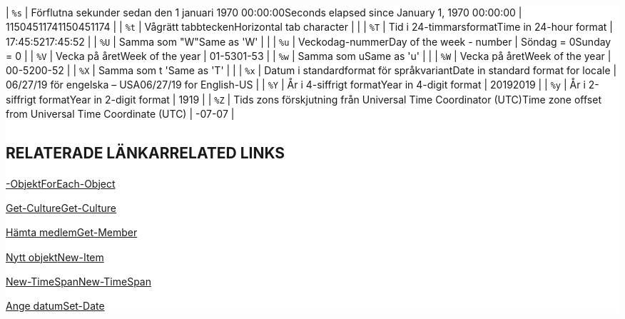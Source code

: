 | `%s` | <span data-ttu-id="8fb5d-312">Förflutna sekunder sedan den 1 januari 1970 00:00:00</span><span class="sxs-lookup"><span data-stu-id="8fb5d-312">Seconds elapsed since January 1, 1970 00:00:00</span></span>                          | <span data-ttu-id="8fb5d-313">1150451174</span><span class="sxs-lookup"><span data-stu-id="8fb5d-313">1150451174</span></span>               |
| `%t` | <span data-ttu-id="8fb5d-314">Vågrätt tabbtecken</span><span class="sxs-lookup"><span data-stu-id="8fb5d-314">Horizontal tab character</span></span>                                                |                          |
| `%T` | <span data-ttu-id="8fb5d-315">Tid i 24-timmarsformat</span><span class="sxs-lookup"><span data-stu-id="8fb5d-315">Time in 24-hour format</span></span>                                                  | <span data-ttu-id="8fb5d-316">17:45:52</span><span class="sxs-lookup"><span data-stu-id="8fb5d-316">17:45:52</span></span>                 |
| `%U` | <span data-ttu-id="8fb5d-317">Samma som "W"</span><span class="sxs-lookup"><span data-stu-id="8fb5d-317">Same as 'W'</span></span>                                                             |                          |
| `%u` | <span data-ttu-id="8fb5d-318">Veckodag-nummer</span><span class="sxs-lookup"><span data-stu-id="8fb5d-318">Day of the week - number</span></span>                                                | <span data-ttu-id="8fb5d-319">Söndag = 0</span><span class="sxs-lookup"><span data-stu-id="8fb5d-319">Sunday = 0</span></span>               |
| `%V` | <span data-ttu-id="8fb5d-320">Vecka på året</span><span class="sxs-lookup"><span data-stu-id="8fb5d-320">Week of the year</span></span>                                                        | <span data-ttu-id="8fb5d-321">01-53</span><span class="sxs-lookup"><span data-stu-id="8fb5d-321">01-53</span></span>                    |
| `%w` | <span data-ttu-id="8fb5d-322">Samma som u</span><span class="sxs-lookup"><span data-stu-id="8fb5d-322">Same as 'u'</span></span>                                                             |                          |
| `%W` | <span data-ttu-id="8fb5d-323">Vecka på året</span><span class="sxs-lookup"><span data-stu-id="8fb5d-323">Week of the year</span></span>                                                        | <span data-ttu-id="8fb5d-324">00-52</span><span class="sxs-lookup"><span data-stu-id="8fb5d-324">00-52</span></span>                    |
| `%X` | <span data-ttu-id="8fb5d-325">Samma som t '</span><span class="sxs-lookup"><span data-stu-id="8fb5d-325">Same as 'T'</span></span>                                                             |                          |
| `%x` | <span data-ttu-id="8fb5d-326">Datum i standardformat för språkvariant</span><span class="sxs-lookup"><span data-stu-id="8fb5d-326">Date in standard format for locale</span></span>                                      | <span data-ttu-id="8fb5d-327">06/27/19 för engelska – USA</span><span class="sxs-lookup"><span data-stu-id="8fb5d-327">06/27/19 for English-US</span></span>  |
| `%Y` | <span data-ttu-id="8fb5d-328">År i 4-siffrigt format</span><span class="sxs-lookup"><span data-stu-id="8fb5d-328">Year in 4-digit format</span></span>                                                  | <span data-ttu-id="8fb5d-329">2019</span><span class="sxs-lookup"><span data-stu-id="8fb5d-329">2019</span></span>                     |
| `%y` | <span data-ttu-id="8fb5d-330">År i 2-siffrigt format</span><span class="sxs-lookup"><span data-stu-id="8fb5d-330">Year in 2-digit format</span></span>                                                  | <span data-ttu-id="8fb5d-331">19</span><span class="sxs-lookup"><span data-stu-id="8fb5d-331">19</span></span>                       |
| `%Z` | <span data-ttu-id="8fb5d-332">Tids zons förskjutning från Universal Time Coordinator (UTC)</span><span class="sxs-lookup"><span data-stu-id="8fb5d-332">Time zone offset from Universal Time Coordinate (UTC)</span></span>                   | <span data-ttu-id="8fb5d-333">-07</span><span class="sxs-lookup"><span data-stu-id="8fb5d-333">-07</span></span>                      |

## <span data-ttu-id="8fb5d-334">RELATERADE LÄNKAR</span><span class="sxs-lookup"><span data-stu-id="8fb5d-334">RELATED LINKS</span></span>

[<span data-ttu-id="8fb5d-335">-Objekt</span><span class="sxs-lookup"><span data-stu-id="8fb5d-335">ForEach-Object</span></span>](../Microsoft.PowerShell.Core/ForEach-Object.md)

[<span data-ttu-id="8fb5d-336">Get-Culture</span><span class="sxs-lookup"><span data-stu-id="8fb5d-336">Get-Culture</span></span>](Get-Culture.md)

[<span data-ttu-id="8fb5d-337">Hämta medlem</span><span class="sxs-lookup"><span data-stu-id="8fb5d-337">Get-Member</span></span>](Get-Member.md)

[<span data-ttu-id="8fb5d-338">Nytt objekt</span><span class="sxs-lookup"><span data-stu-id="8fb5d-338">New-Item</span></span>](../Microsoft.PowerShell.Management/New-Item.md)

[<span data-ttu-id="8fb5d-339">New-TimeSpan</span><span class="sxs-lookup"><span data-stu-id="8fb5d-339">New-TimeSpan</span></span>](New-TimeSpan.md)

[<span data-ttu-id="8fb5d-340">Ange datum</span><span class="sxs-lookup"><span data-stu-id="8fb5d-340">Set-Date</span></span>](Set-Date.md)
